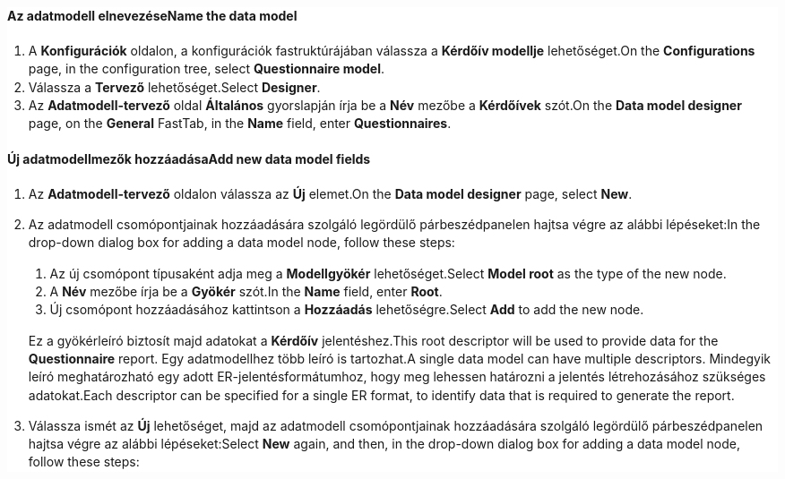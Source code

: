 #### <a name="name-the-data-model"></a><a name="NameDataModel"></a><span data-ttu-id="51212-233">Az adatmodell elnevezése</span><span class="sxs-lookup"><span data-stu-id="51212-233">Name the data model</span></span>

1. <span data-ttu-id="51212-234">A **Konfigurációk** oldalon, a konfigurációk fastruktúrájában válassza a **Kérdőív modellje** lehetőséget.</span><span class="sxs-lookup"><span data-stu-id="51212-234">On the **Configurations** page, in the configuration tree, select **Questionnaire model**.</span></span>
2. <span data-ttu-id="51212-235">Válassza a **Tervező** lehetőséget.</span><span class="sxs-lookup"><span data-stu-id="51212-235">Select **Designer**.</span></span>
3. <span data-ttu-id="51212-236">Az **Adatmodell-tervező** oldal **Általános** gyorslapján írja be a **Név** mezőbe a <a name="DataModeName"></a>**Kérdőívek** szót.</span><span class="sxs-lookup"><span data-stu-id="51212-236">On the **Data model designer** page, on the **General** FastTab, in the **Name** field, enter <a name="DataModeName"></a>**Questionnaires**.</span></span>

#### <a name="add-new-data-model-fields"></a><a name="FieldsEntry"></a><span data-ttu-id="51212-237">Új adatmodellmezők hozzáadása</span><span class="sxs-lookup"><span data-stu-id="51212-237">Add new data model fields</span></span>

1. <span data-ttu-id="51212-238">Az **Adatmodell-tervező** oldalon válassza az **Új** elemet.</span><span class="sxs-lookup"><span data-stu-id="51212-238">On the **Data model designer** page, select **New**.</span></span>
2. <span data-ttu-id="51212-239">Az adatmodell csomópontjainak hozzáadására szolgáló legördülő párbeszédpanelen hajtsa végre az alábbi lépéseket:</span><span class="sxs-lookup"><span data-stu-id="51212-239">In the drop-down dialog box for adding a data model node, follow these steps:</span></span>

    1. <span data-ttu-id="51212-240">Az új csomópont típusaként adja meg a **Modellgyökér** lehetőséget.</span><span class="sxs-lookup"><span data-stu-id="51212-240">Select **Model root** as the type of the new node.</span></span>
    2. <span data-ttu-id="51212-241">A **Név** mezőbe írja be a <a name="RootDefinitionName"></a>**Gyökér** szót.</span><span class="sxs-lookup"><span data-stu-id="51212-241">In the **Name** field, enter <a name="RootDefinitionName"></a>**Root**.</span></span>
    3. <span data-ttu-id="51212-242">Új csomópont hozzáadásához kattintson a **Hozzáadás** lehetőségre.</span><span class="sxs-lookup"><span data-stu-id="51212-242">Select **Add** to add the new node.</span></span>

    <span data-ttu-id="51212-243">Ez a gyökérleíró biztosít majd adatokat a **Kérdőív** jelentéshez.</span><span class="sxs-lookup"><span data-stu-id="51212-243">This root descriptor will be used to provide data for the **Questionnaire** report.</span></span> <span data-ttu-id="51212-244">Egy adatmodellhez több leíró is tartozhat.</span><span class="sxs-lookup"><span data-stu-id="51212-244">A single data model can have multiple descriptors.</span></span> <span data-ttu-id="51212-245">Mindegyik leíró meghatározható egy adott ER-jelentésformátumhoz, hogy meg lehessen határozni a jelentés létrehozásához szükséges adatokat.</span><span class="sxs-lookup"><span data-stu-id="51212-245">Each descriptor can be specified for a single ER format, to identify data that is required to generate the report.</span></span>

3. <span data-ttu-id="51212-246">Válassza ismét az **Új** lehetőséget, majd az adatmodell csomópontjainak hozzáadására szolgáló legördülő párbeszédpanelen hajtsa végre az alábbi lépéseket:</span><span class="sxs-lookup"><span data-stu-id="51212-246">Select **New** again, and then, in the drop-down dialog box for adding a data model node, follow these steps:</span></span>
